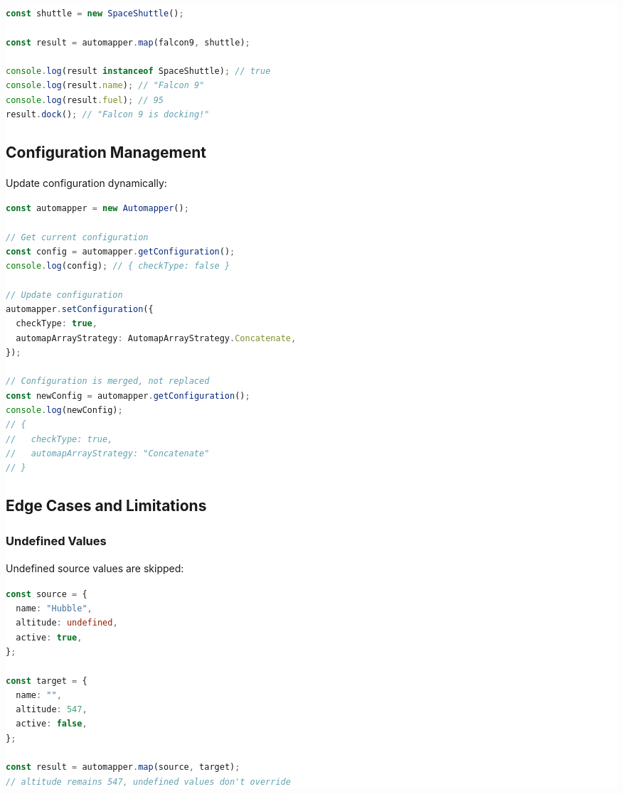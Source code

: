 ```typescript
const shuttle = new SpaceShuttle();

const result = automapper.map(falcon9, shuttle);

console.log(result instanceof SpaceShuttle); // true
console.log(result.name); // "Falcon 9"
console.log(result.fuel); // 95
result.dock(); // "Falcon 9 is docking!"
```

## Configuration Management

Update configuration dynamically:

```typescript
const automapper = new Automapper();

// Get current configuration
const config = automapper.getConfiguration();
console.log(config); // { checkType: false }

// Update configuration
automapper.setConfiguration({
  checkType: true,
  automapArrayStrategy: AutomapArrayStrategy.Concatenate,
});

// Configuration is merged, not replaced
const newConfig = automapper.getConfiguration();
console.log(newConfig);
// {
//   checkType: true,
//   automapArrayStrategy: "Concatenate"
// }
```

## Edge Cases and Limitations

### Undefined Values

Undefined source values are skipped:

```typescript
const source = {
  name: "Hubble",
  altitude: undefined,
  active: true,
};

const target = {
  name: "",
  altitude: 547,
  active: false,
};

const result = automapper.map(source, target);
// altitude remains 547, undefined values don't override
```

